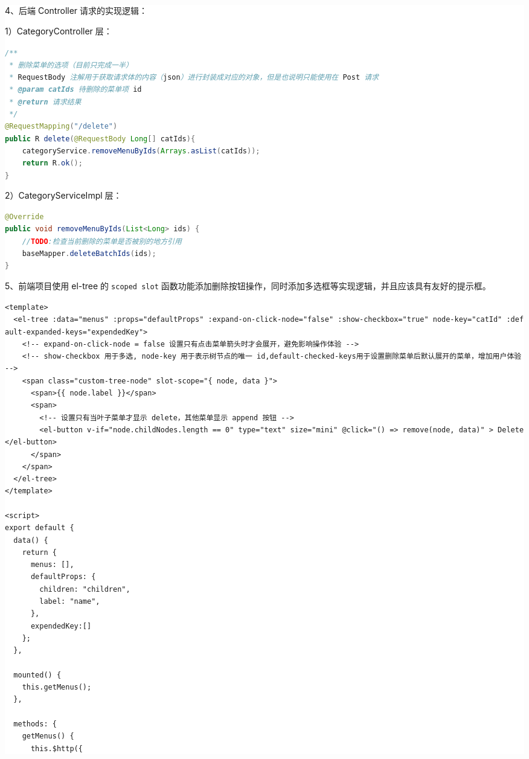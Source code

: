 4、后端 Controller 请求的实现逻辑：

1）CategoryController 层：

```java
/**
 * 删除菜单的选项（目前只完成一半）
 * RequestBody 注解用于获取请求体的内容（json）进行封装成对应的对象，但是也说明只能使用在 Post 请求
 * @param catIds 待删除的菜单项 id
 * @return 请求结果
 */
@RequestMapping("/delete")
public R delete(@RequestBody Long[] catIds){
    categoryService.removeMenuByIds(Arrays.asList(catIds));
    return R.ok();
}
```

2）CategoryServiceImpl 层：

```java
@Override
public void removeMenuByIds(List<Long> ids) {
    //TODO:检查当前删除的菜单是否被别的地方引用
    baseMapper.deleteBatchIds(ids);
}
```

5、前端项目使用 el-tree 的 `scoped slot` 函数功能添加删除按钮操作，同时添加多选框等实现逻辑，并且应该具有友好的提示框。

```vue
<template>
  <el-tree :data="menus" :props="defaultProps" :expand-on-click-node="false" :show-checkbox="true" node-key="catId" :default-expanded-keys="expendedKey">
    <!-- expand-on-click-node = false 设置只有点击菜单箭头时才会展开，避免影响操作体验 -->
    <!-- show-checkbox 用于多选, node-key 用于表示树节点的唯一 id,default-checked-keys用于设置删除菜单后默认展开的菜单，增加用户体验 -->
    <span class="custom-tree-node" slot-scope="{ node, data }">
      <span>{{ node.label }}</span>
      <span>
        <!-- 设置只有当叶子菜单才显示 delete，其他菜单显示 append 按钮 -->
        <el-button v-if="node.childNodes.length == 0" type="text" size="mini" @click="() => remove(node, data)" > Delete </el-button>
      </span>
    </span>
  </el-tree>
</template>

<script>
export default {
  data() {
    return {
      menus: [],
      defaultProps: {
        children: "children",
        label: "name",
      },
      expendedKey:[]
    };
  },

  mounted() {
    this.getMenus();
  },

  methods: {
    getMenus() {
      this.$http({
```